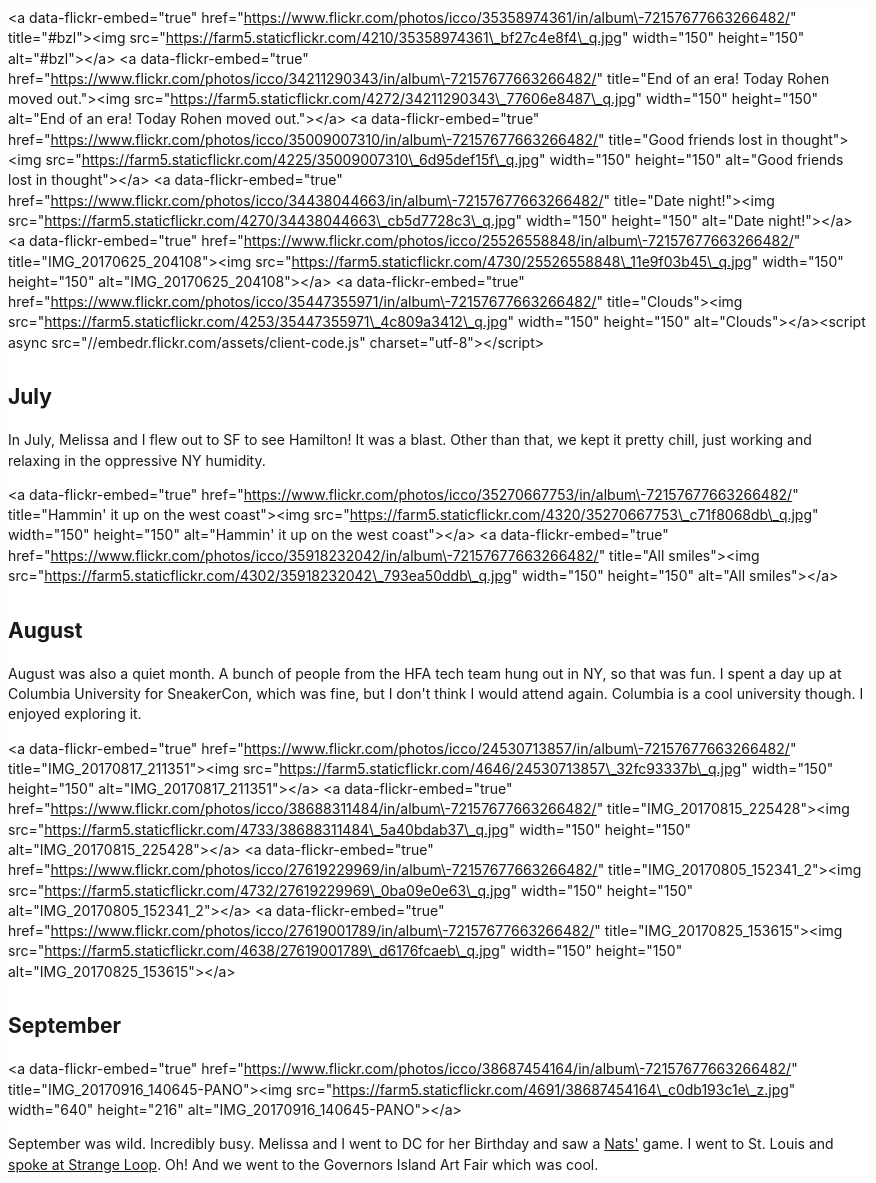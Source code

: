 <a data\-flickr\-embed="true"  href="https://www.flickr.com/photos/icco/35358974361/in/album\-72157677663266482/" title="#bzl"\><img src="https://farm5.staticflickr.com/4210/35358974361\_bf27c4e8f4\_q.jpg" width="150" height="150" alt="#bzl"\></a\> <a data\-flickr\-embed="true"  href="https://www.flickr.com/photos/icco/34211290343/in/album\-72157677663266482/" title="End of an era\! Today Rohen moved out."\><img src="https://farm5.staticflickr.com/4272/34211290343\_77606e8487\_q.jpg" width="150" height="150" alt="End of an era\! Today Rohen moved out."\></a\> <a data\-flickr\-embed="true"  href="https://www.flickr.com/photos/icco/35009007310/in/album\-72157677663266482/" title="Good friends lost in thought"\><img src="https://farm5.staticflickr.com/4225/35009007310\_6d95def15f\_q.jpg" width="150" height="150" alt="Good friends lost in thought"\></a\> <a data\-flickr\-embed="true"  href="https://www.flickr.com/photos/icco/34438044663/in/album\-72157677663266482/" title="Date night\!"\><img src="https://farm5.staticflickr.com/4270/34438044663\_cb5d7728c3\_q.jpg" width="150" height="150" alt="Date night\!"\></a\> <a data\-flickr\-embed="true"  href="https://www.flickr.com/photos/icco/25526558848/in/album\-72157677663266482/" title="IMG\_20170625\_204108"\><img src="https://farm5.staticflickr.com/4730/25526558848\_11e9f03b45\_q.jpg" width="150" height="150" alt="IMG\_20170625\_204108"\></a\> <a data\-flickr\-embed="true"  href="https://www.flickr.com/photos/icco/35447355971/in/album\-72157677663266482/" title="Clouds"\><img src="https://farm5.staticflickr.com/4253/35447355971\_4c809a3412\_q.jpg" width="150" height="150" alt="Clouds"\></a\><script async src="//embedr.flickr.com/assets/client\-code.js" charset="utf\-8"\></script\>

## July

In July, Melissa and I flew out to SF to see Hamilton\! It was a blast. Other than that, we kept it pretty chill, just working and relaxing in the oppressive NY humidity.

<a data\-flickr\-embed="true"  href="https://www.flickr.com/photos/icco/35270667753/in/album\-72157677663266482/" title="Hammin&#x27; it up on the west coast"\><img src="https://farm5.staticflickr.com/4320/35270667753\_c71f8068db\_q.jpg" width="150" height="150" alt="Hammin&#x27; it up on the west coast"\></a\> <a data\-flickr\-embed="true"  href="https://www.flickr.com/photos/icco/35918232042/in/album\-72157677663266482/" title="All smiles"\><img src="https://farm5.staticflickr.com/4302/35918232042\_793ea50ddb\_q.jpg" width="150" height="150" alt="All smiles"\></a\> 

## August

August was also a quiet month. A bunch of people from the HFA tech team hung out in NY, so that was fun. I spent a day up at Columbia University for SneakerCon, which was fine, but I don't think I would attend again. Columbia is a cool university though. I enjoyed exploring it.

<a data\-flickr\-embed="true"  href="https://www.flickr.com/photos/icco/24530713857/in/album\-72157677663266482/" title="IMG\_20170817\_211351"\><img src="https://farm5.staticflickr.com/4646/24530713857\_32fc93337b\_q.jpg" width="150" height="150" alt="IMG\_20170817\_211351"\></a\> <a data\-flickr\-embed="true"  href="https://www.flickr.com/photos/icco/38688311484/in/album\-72157677663266482/" title="IMG\_20170815\_225428"\><img src="https://farm5.staticflickr.com/4733/38688311484\_5a40bdab37\_q.jpg" width="150" height="150" alt="IMG\_20170815\_225428"\></a\> <a data\-flickr\-embed="true"  href="https://www.flickr.com/photos/icco/27619229969/in/album\-72157677663266482/" title="IMG\_20170805\_152341\_2"\><img src="https://farm5.staticflickr.com/4732/27619229969\_0ba09e0e63\_q.jpg" width="150" height="150" alt="IMG\_20170805\_152341\_2"\></a\> <a data\-flickr\-embed="true"  href="https://www.flickr.com/photos/icco/27619001789/in/album\-72157677663266482/" title="IMG\_20170825\_153615"\><img src="https://farm5.staticflickr.com/4638/27619001789\_d6176fcaeb\_q.jpg" width="150" height="150" alt="IMG\_20170825\_153615"\></a\>

## September

<a data\-flickr\-embed="true"  href="https://www.flickr.com/photos/icco/38687454164/in/album\-72157677663266482/" title="IMG\_20170916\_140645\-PANO"\><img src="https://farm5.staticflickr.com/4691/38687454164\_c0db193c1e\_z.jpg" width="640" height="216" alt="IMG\_20170916\_140645\-PANO"\></a\>

September was wild. Incredibly busy. Melissa and I went to DC for her Birthday and saw a [Nats'](https://en.wikipedia.org/wiki/Washington_Nationals) game\. I went to St. Louis and [spoke at Strange Loop](https://writing.natwelch.com/post/673). Oh\! And we went to the Governors Island Art Fair which was cool.
